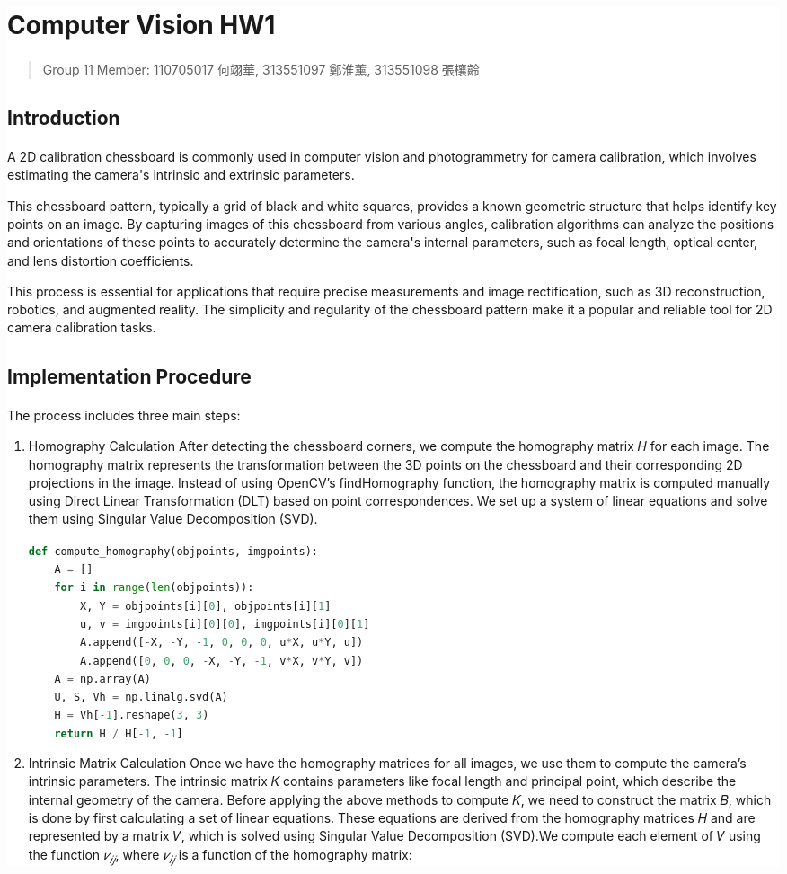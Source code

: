# Computer Vision HW1

> Group 11
> Member: 110705017 何翊華, 313551097 鄭淮薰, 313551098 張欀齡

## Introduction

A 2D calibration chessboard is commonly used in computer vision and photogrammetry for camera calibration, which involves estimating the camera's intrinsic and extrinsic parameters. 

This chessboard pattern, typically a grid of black and white squares, provides a known geometric structure that helps identify key points on an image. By capturing images of this chessboard from various angles, calibration algorithms can analyze the positions and orientations of these points to accurately determine the camera's internal parameters, such as focal length, optical center, and lens distortion coefficients. 

This process is essential for applications that require precise measurements and image rectification, such as 3D reconstruction, robotics, and augmented reality. The simplicity and regularity of the chessboard pattern make it a popular and reliable tool for 2D camera calibration tasks.

## Implementation Procedure

The process includes three main steps:

1. Homography Calculation
    After detecting the chessboard corners, we compute the homography matrix 𝐻 for each image. The homography matrix represents the transformation between the 3D points on the chessboard and their corresponding 2D projections in the image.
   Instead of using OpenCV’s findHomography function, the homography matrix is computed manually using Direct Linear Transformation (DLT) based on point correspondences. We set up a system of linear equations and solve them using Singular Value Decomposition (SVD).
   
   ```python
   def compute_homography(objpoints, imgpoints):
       A = []
       for i in range(len(objpoints)):
           X, Y = objpoints[i][0], objpoints[i][1]
           u, v = imgpoints[i][0][0], imgpoints[i][0][1]
           A.append([-X, -Y, -1, 0, 0, 0, u*X, u*Y, u])
           A.append([0, 0, 0, -X, -Y, -1, v*X, v*Y, v])
       A = np.array(A)
       U, S, Vh = np.linalg.svd(A)
       H = Vh[-1].reshape(3, 3)
       return H / H[-1, -1]
   ```

2. Intrinsic Matrix Calculation
    Once we have the homography matrices for all images, we use them to compute the camera’s intrinsic parameters. The intrinsic matrix 𝐾 contains parameters like focal length and principal point, which describe the internal geometry of the camera.
    Before applying the above methods to compute 𝐾, we need to construct the matrix 𝐵, which is done by first calculating a set of linear equations. These equations are derived from the homography matrices 𝐻 and are represented by a matrix 𝑉, which is solved using Singular Value Decomposition (SVD).We compute each element of 𝑉 using the function $𝑣_{𝑖𝑗}$, where $𝑣_{𝑖𝑗}$ is a function of the homography matrix:
   